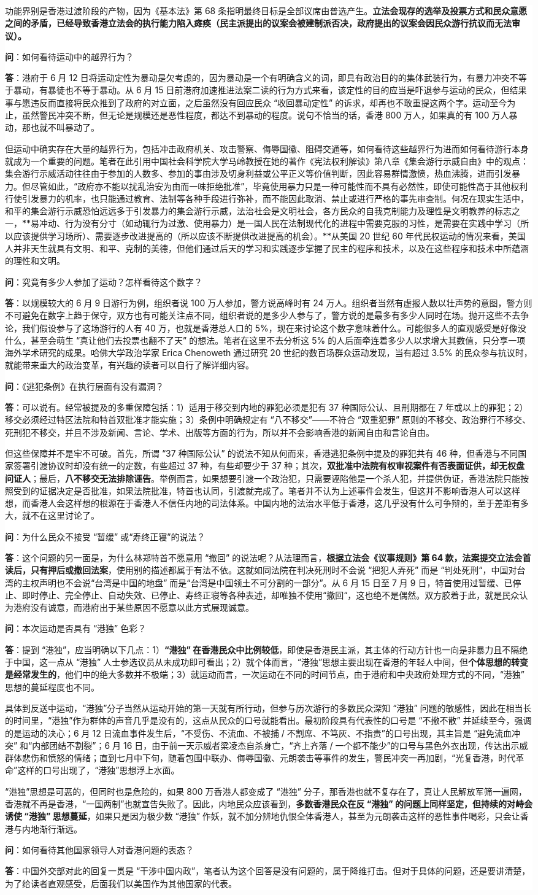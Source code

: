 功能界别是香港过渡阶段的产物，因为《基本法》第 68 条指明最终目标是全部议席由普选产生。**立法会现存的选举及投票方式和民众意愿之间的矛盾，已经导致香港立法会的执行能力陷入瘫痪（民主派提出的议案会被建制派否决，政府提出的议案会因民众游行抗议而无法审议）。**

**问**：如何看待运动中的越界行为？

**答**：港府于 6 月 12 日将运动定性为暴动是欠考虑的，因为暴动是一个有明确含义的词，即具有政治目的的集体武装行为，有暴力冲突不等于暴动，有暴徒也不等于暴动。从 6 月 15 日前港府加速推进法案二读的行为方式来看，该定性的目的应当是吓退参与运动的民众，但结果事与愿违反而直接将民众推到了政府的对立面，之后虽然没有回应民众 “收回暴动定性” 的诉求，却再也不敢重提这两个字。运动至今为止，虽然警民冲突不断，但无论是规模还是恶性程度，都达不到暴动的程度。说句不恰当的话，香港 800 万人，如果真的有 100 万人暴动，那也就不叫暴动了。

但运动中确实存在大量的越界行为，包括冲击政府机关、攻击警察、侮辱国徽、阻碍交通等，如何看待这些越界行为进而如何看待游行本身就成为一个重要的问题。笔者在此引用中国社会科学院大学马岭教授在她的著作《宪法权利解读》第八章《集会游行示威自由》中的观点：集会游行示威活动往往由于参加的人数多、参加的事由涉及切身利益或公平正义等价值判断，因此容易群情激愤，热血沸腾，进而引发暴力。但尽管如此，“政府亦不能以扰乱治安为由而一味拒绝批准”，毕竟使用暴力只是一种可能性而不具有必然性，即使可能性高于其他权利行使引发暴力的机率，也只能通过教育、法制等各种手段进行弥补，而不能因此取消、禁止或进行严格的事先审查制。何况在现实生活中，和平的集会游行示威恐怕远远多于引发暴力的集会游行示威，法治社会是文明社会，各方民众的自我克制能力及理性是文明教养的标志之一，**易冲动、行为没有分寸（如动辄行为过激、使用暴力）是一国人民在法制现代化的进程中需要克服的习性，是需要在实践中学习（所以应该提供学习场所）、需要逐步改进提高的（所以应该不断提供改进提高的机会）。**从美国 20 世纪 60 年代民权运动的情况来看，美国人并非天生就具有文明、和平、克制的美德，但他们通过后天的学习和实践逐步掌握了民主的程序和技术，以及在这些程序和技术中所蕴涵的理性和文明。

**问**：究竟有多少人参加了运动？怎样看待这个数字？

**答**：以规模较大的 6 月 9 日游行为例，组织者说 100 万人参加，警方说高峰时有 24 万人。组织者当然有虚报人数以壮声势的意图，警方则不可避免在数字上趋于保守，双方也有可能关注点不同，组织者说的是多少人参与了，警方说的是最多有多少人同时在场。抛开这些不去争论，我们假设参与了这场游行的人有 40 万，也就是香港总人口的 5%，现在来讨论这个数字意味着什么。可能很多人的直观感受是好像没什么，甚至会萌生 “真让他们去投票也翻不了天” 的想法。笔者在这里不去分析这 5% 的人后面牵连着多少人以求增大其数值，只分享一项海外学术研究的成果。哈佛大学政治学家 Erica Chenoweth 通过研究 20 世纪的数百场群众运动发现，当有超过 3.5% 的民众参与抗议时，就能带来重大的政治变革，有兴趣的读者可以自行了解详细内容。

**问**：《逃犯条例》在执行层面有没有漏洞？

**答**：可以说有。经常被提及的多重保障包括：1）适用于移交到内地的罪犯必须是犯有 37 种国际公认、且刑期都在 7 年或以上的罪犯；2）移交必须经过特区法院和特首双批准才能实施；3）条例中明确规定有 “八不移交”——不符合 “双重犯罪” 原则的不移交、政治罪行不移交、死刑犯不移交，并且不涉及新闻、言论、学术、出版等方面的行为，所以并不会影响香港的新闻自由和言论自由。

但这些保障并不是牢不可破。首先，所谓 “37 种国际公认” 的说法不知从何而来，香港逃犯条例中提及的罪犯共有 46 种，但香港与不同国家签署引渡协议时却没有统一的定数，有些超过 37 种，有些却要少于 37 种；其次，**双批准中法院有权审视案件有否表面证供，却无权盘问证人**；最后，**八不移交无法排除诬告**。举例而言，如果想要引渡一个政治犯，只需要诬陷他是一个杀人犯，并提供伪证，香港法院只能按照受到的证据决定是否批准，如果法院批准，特首也认同，引渡就完成了。笔者并不认为上述事件会发生，但这并不影响香港人可以这样想，而香港人会这样想的根源在于香港人不信任内地的司法体系。中国内地的法治水平低于香港，这几乎没有什么可争辩的，至于差距有多大，就不在这里讨论了。

**问**：为什么民众不接受 “暂缓” 或“寿终正寝”的说法？

**答**：这个问题的另一面是，为什么林郑特首不愿意用 “撤回” 的说法呢？从法理而言，**根据立法会《议事规则》第 64 款，法案提交立法会首读后，只有押后或撤回法案**，使用别的描述都属于有法不依。这就如同法院在判决死刑时不会说 “把犯人弄死” 而是 “判处死刑“，中国对台湾的主权声明也不会说“台湾是中国的地盘” 而是“台湾是中国领土不可分割的一部分”。从 6 月 15 日至 7 月 9 日，特首使用过暂缓、已停止、即时停止、完全停止、自动失效、已停止、寿终正寝等各种表述，却唯独不使用“撤回“，这也绝不是偶然。双方胶着于此，就是民众认为港府没有诚意，而港府出于某些原因不愿意以此方式展现诚意。

**问**：本次运动是否具有 “港独” 色彩？

**答**：提到 “港独”，应当明确以下几点：1）**“港独” 在香港民众中比例较低**，即使是香港民主派，其主体的行动方针也一向是非暴力且不隔绝于中国，这一点从 “港独” 人士参选议员从未成功即可看出；2）就个体而言，“港独”思想主要出现在香港的年轻人中间，但**个体思想的转变是经常发生的**，他们中的绝大多数并不极端；3）就运动而言，一次运动在不同的时间节点，由于港府和中央政府处理方式的不同，“港独” 思想的蔓延程度也不同。

具体到反送中运动，“港独”分子当然从运动开始的第一天就有所行动，但参与历次游行的多数民众深知 “港独” 问题的敏感性，因此在相当长的时间里，“港独”作为群体的声音几乎是没有的，这点从民众的口号就能看出。最初阶段具有代表性的口号是 “不撤不散” 并延续至今，强调的是运动的决心；6 月 12 日流血事件发生后，“不受伤、不流血、不被捕 / 不割席、不笃灰、不指责”的口号出现，其主旨是 “避免流血冲突” 和“内部团结不割裂”；6 月 16 日，由于前一天示威者梁凌杰自杀身亡，“齐上齐落 / 一个都不能少”的口号与黑色外衣出现，传达出示威群体悲伤和愤怒的情绪；直到七月中下旬，随着包围中联办、侮辱国徽、元朗袭击等事件的发生，警民冲突一再加剧，“光复香港，时代革命”这样的口号出现了，“港独”思想浮上水面。

“港独”思想是可恶的，但同时也是危险的，如果 800 万香港人都变成了 “港独” 分子，那香港也就不复存在了，真让人民解放军筛一遍网，香港就不再是香港，“一国两制”也就宣告失败了。因此，内地民众应该看到，**多数香港民众在反 “港独” 的问题上同样坚定，但持续的对峙会诱使 “港独” 思想蔓延**，如果只是因为极少数 “港独” 作妖，就不加分辨地仇恨全体香港人，甚至为元朗袭击这样的恶性事件喝彩，只会让香港与内地渐行渐远。

**问**：如何看待其他国家领导人对香港问题的表态？

**答**：中国外交部对此的回复一贯是 “干涉中国内政”，笔者认为这个回答是没有问题的，属于降维打击。但对于具体的问题，还是要讲清楚，为了给读者直观感受，后面我们以美国作为其他国家的代表。
